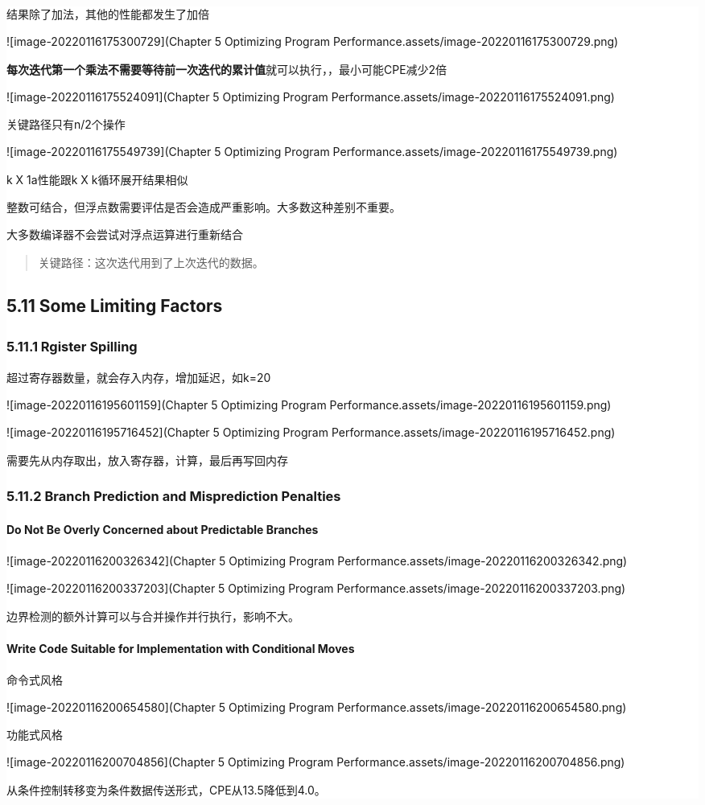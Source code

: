 结果除了加法，其他的性能都发生了加倍

![image-20220116175300729](Chapter 5 Optimizing Program Performance.assets/image-20220116175300729.png)

**每次迭代第一个乘法不需要等待前一次迭代的累计值**就可以执行，，最小可能CPE减少2倍

![image-20220116175524091](Chapter 5 Optimizing Program Performance.assets/image-20220116175524091.png)

关键路径只有n/2个操作

![image-20220116175549739](Chapter 5 Optimizing Program Performance.assets/image-20220116175549739.png)

k X 1a性能跟k X k循环展开结果相似

整数可结合，但浮点数需要评估是否会造成严重影响。大多数这种差别不重要。

大多数编译器不会尝试对浮点运算进行重新结合

> 关键路径：这次迭代用到了上次迭代的数据。

## 5.11 Some Limiting Factors

### 5.11.1 Rgister Spilling

超过寄存器数量，就会存入内存，增加延迟，如k=20

![image-20220116195601159](Chapter 5 Optimizing Program Performance.assets/image-20220116195601159.png)

![image-20220116195716452](Chapter 5 Optimizing Program Performance.assets/image-20220116195716452.png)

需要先从内存取出，放入寄存器，计算，最后再写回内存

### 5.11.2 Branch Prediction and Misprediction Penalties

#### Do Not Be Overly Concerned about Predictable Branches

![image-20220116200326342](Chapter 5 Optimizing Program Performance.assets/image-20220116200326342.png)

![image-20220116200337203](Chapter 5 Optimizing Program Performance.assets/image-20220116200337203.png)

边界检测的额外计算可以与合并操作并行执行，影响不大。

#### Write Code Suitable for Implementation with Conditional Moves

命令式风格

![image-20220116200654580](Chapter 5 Optimizing Program Performance.assets/image-20220116200654580.png)

功能式风格

![image-20220116200704856](Chapter 5 Optimizing Program Performance.assets/image-20220116200704856.png)

从条件控制转移变为条件数据传送形式，CPE从13.5降低到4.0。
